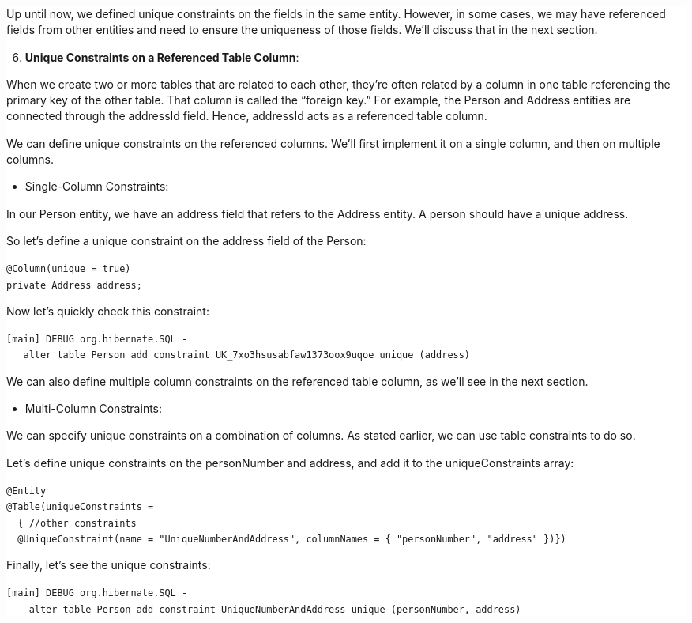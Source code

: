 Up until now, we defined unique constraints on the fields in the same entity. However, in some cases, we may have referenced fields from other entities and need to ensure the uniqueness of those fields. We’ll discuss that in the next section.

6. **Unique Constraints on a Referenced Table Column**:

When we create two or more tables that are related to each other, they’re often related by a column in one table referencing the primary key of the other table. That column is called the “foreign key.” For example, the Person and Address entities are connected through the addressId field. Hence, addressId acts as a referenced table column.

We can define unique constraints on the referenced columns. We’ll first implement it on a single column, and then on multiple columns.

- Single-Column Constraints:

In our Person entity, we have an address field that refers to the Address entity. A person should have a unique address.

So let’s define a unique constraint on the address field of the Person:

```
@Column(unique = true)
private Address address;
```

Now let’s quickly check this constraint:

```
[main] DEBUG org.hibernate.SQL -
   alter table Person add constraint UK_7xo3hsusabfaw1373oox9uqoe unique (address)
```

We can also define multiple column constraints on the referenced table column, as we’ll see in the next section.

- Multi-Column Constraints:

We can specify unique constraints on a combination of columns. As stated earlier, we can use table constraints to do so.

Let’s define unique constraints on the personNumber and address, and add it to the uniqueConstraints array:

```
@Entity
@Table(uniqueConstraints = 
  { //other constraints
  @UniqueConstraint(name = "UniqueNumberAndAddress", columnNames = { "personNumber", "address" })})
```

Finally, let’s see the unique constraints:

```
[main] DEBUG org.hibernate.SQL -
    alter table Person add constraint UniqueNumberAndAddress unique (personNumber, address)
```
